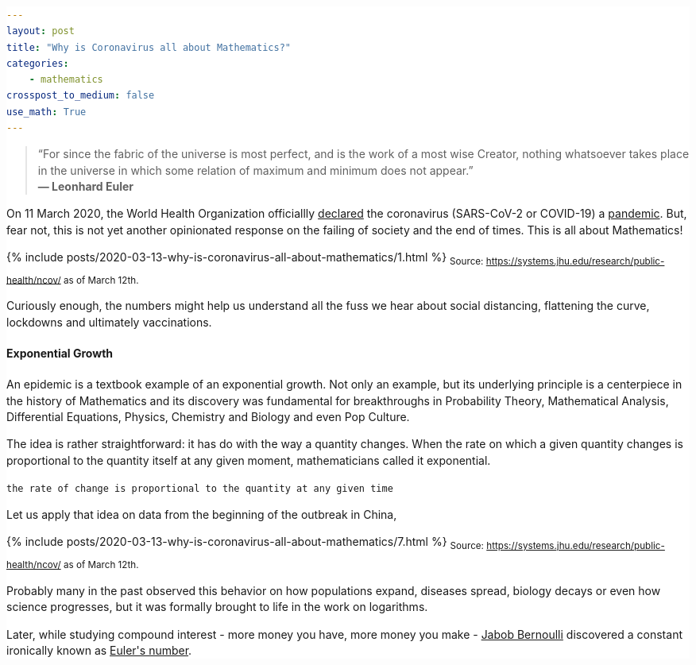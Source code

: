 ```yaml
---
layout: post
title: "Why is Coronavirus all about Mathematics?"
categories:
    - mathematics
crosspost_to_medium: false
use_math: True
---
```


<blockquote>
“For since the fabric of the universe is most perfect, and is the work of a most wise Creator, nothing whatsoever takes place in the universe in which some relation of maximum and minimum does not appear.”
<br><b>― Leonhard Euler </b>
</blockquote>

On 11 March 2020, the World Health Organization officiallly [declared](https://twitter.com/WHO/status/1237777021742338049?s=20) the coronavirus (SARS-CoV-2 or COVID-19) a [pandemic](https://en.wikipedia.org/wiki/Pandemic). But, fear not, this is not yet another opinionated response on the failing of society and the end of times. This is all about Mathematics!

{% include posts/2020-03-13-why-is-coronavirus-all-about-mathematics/1.html %}
<sub>Source: https://systems.jhu.edu/research/public-health/ncov/ as of March 12th.</sub>

Curiously enough, the numbers might help us understand all the fuss we hear about social distancing, flattening the curve, lockdowns and ultimately vaccinations.

#### Exponential Growth

An epidemic is a textbook example of an exponential growth. Not only an example, but its underlying principle is a centerpiece in the history of Mathematics and its discovery was fundamental for breakthroughs in Probability Theory, Mathematical Analysis, Differential Equations, Physics, Chemistry and Biology and even Pop Culture.

The idea is rather straightforward: it has do with the way a quantity changes. When the rate on which a given quantity changes is proportional to the quantity itself at any given moment, mathematicians called it exponential.

```
the rate of change is proportional to the quantity at any given time
```

Let us apply that idea on data from the beginning of the outbreak in China,

{% include posts/2020-03-13-why-is-coronavirus-all-about-mathematics/7.html %}
<sub>Source: https://systems.jhu.edu/research/public-health/ncov/ as of March 12th.</sub>

Probably many in the past observed this behavior on how populations expand, diseases spread, biology decays or even how science progresses, but it was formally brought to life in the work on logarithms.

Later, while studying compound interest - more money you have, more money you make - [Jabob Bernoulli](https://en.wikipedia.org/wiki/Jacob_Bernoulli) discovered a constant ironically known as [Euler's number](https://en.wikipedia.org/wiki/E_(mathematical_constant)).

